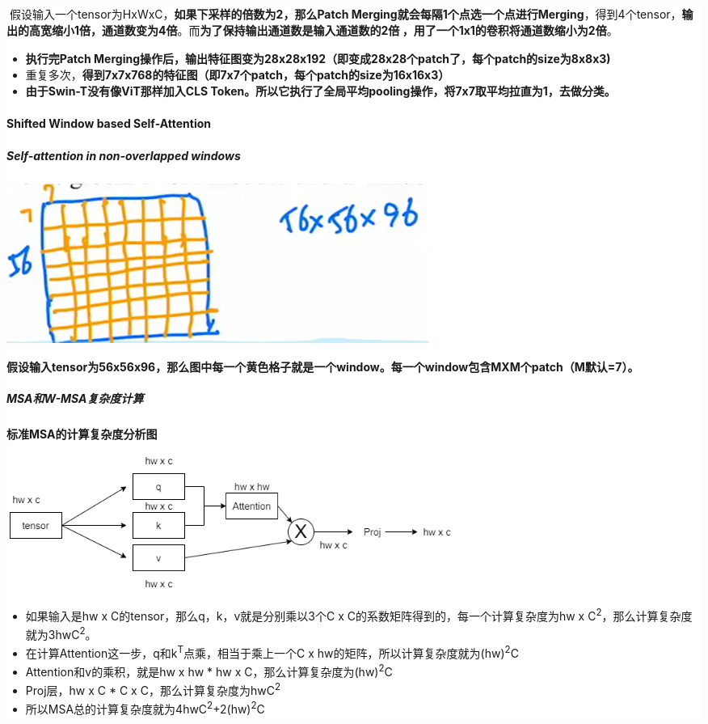 ​	假设输入一个tensor为HxWxC，**如果下采样的倍数为2，那么Patch Merging就会每隔1个点选一个点进行Merging**，得到4个tensor，**输出的高宽缩小1倍，通道数变为4倍**。而**为了保持输出通道数是输入通道数的2倍 ，用了一个1x1的卷积将通道数缩小为2倍**。

- **执行完Patch Merging操作后，输出特征图变为28x28x192（即变成28x28个patch了，每个patch的size为8x8x3)**
- 重复多次，**得到7x7x768的特征图（即7x7个patch，每个patch的size为16x16x3）**
- **由于Swin-T没有像ViT那样加入CLS Token。所以它执行了全局平均pooling操作，将7x7取平均拉直为1，去做分类。**



#### Shifted Window based Self-Attention

##### Self-attention in non-overlapped windows

<img src=".\img\Swin\self-attention in window.png" alt="self-attention in window" style="zoom:80%;" />

**假设输入tensor为56x56x96，那么图中每一个黄色格子就是一个window。每一个window包含MXM个patch（M默认=7）。**

##### MSA和W-MSA复杂度计算

**标准MSA的计算复杂度分析图**

<img src=".\img\Swin\MSA复杂度计算.png" alt="MSA复杂度计算" style="zoom:80%;" />

- 如果输入是hw x C的tensor，那么q，k，v就是分别乘以3个C x C的系数矩阵得到的，每一个计算复杂度为hw x C<sup>2</sup>，那么计算复杂度就为3hwC<sup>2</sup>。
- 在计算Attention这一步，q和k<sup>T</sup>点乘，相当于乘上一个C x hw的矩阵，所以计算复杂度就为(hw)<sup>2</sup>C
- Attention和v的乘积，就是hw x hw * hw x C，那么计算复杂度为(hw)<sup>2</sup>C
- Proj层，hw x C * C x C，那么计算复杂度为hwC<sup>2</sup>
- 所以MSA总的计算复杂度就为4hwC<sup>2</sup>+2(hw)<sup>2</sup>C
